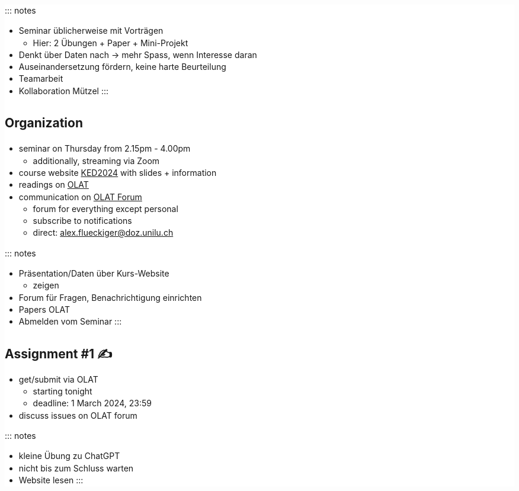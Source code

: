 ::: notes
-   Seminar üblicherweise mit Vorträgen
    -   Hier: 2 Übungen + Paper + Mini-Projekt
-   Denkt über Daten nach → mehr Spass, wenn Interesse daran
-   Auseinandersetzung fördern, keine harte Beurteilung
-   Teamarbeit
-   Kollaboration Mützel
:::

## Organization

-   seminar on Thursday from 2.15pm - 4.00pm
    -   additionally, streaming via Zoom
-   course website [KED2024](https://aflueckiger.github.io/KED2024/) with slides + information
-   readings on [OLAT](https://lms.uzh.ch/auth/RepositoryEntry/17335387816/CourseNode/79952613783583)
-   communication on [OLAT Forum](https://lms.uzh.ch/auth/RepositoryEntry/17335387816/CourseNode/91271815676815)
    -   forum for everything except personal
    -   subscribe to notifications
    -   direct: [alex.flueckiger\@doz.unilu.ch](mailto:alex.flueckiger@doz.unilu.ch)

::: notes
-   Präsentation/Daten über Kurs-Website
    -   zeigen
-   Forum für Fragen, Benachrichtigung einrichten
-   Papers OLAT
-   Abmelden vom Seminar
:::

## Assignment #1 :writing_hand:

-   get/submit via OLAT
    -   starting tonight
    -   deadline: 1 March 2024, 23:59
-   discuss issues on OLAT forum

::: notes
-   kleine Übung zu ChatGPT
-   nicht bis zum Schluss warten
-   Website lesen
:::

# 
